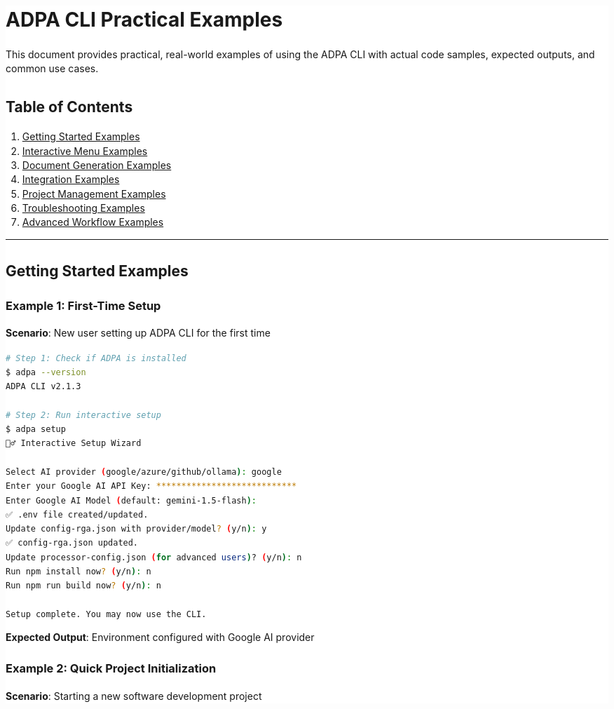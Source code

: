 # ADPA CLI Practical Examples

This document provides practical, real-world examples of using the ADPA CLI with actual code samples, expected outputs, and common use cases.

## Table of Contents

1. [Getting Started Examples](#getting-started-examples)
2. [Interactive Menu Examples](#interactive-menu-examples)
3. [Document Generation Examples](#document-generation-examples)
4. [Integration Examples](#integration-examples)
5. [Project Management Examples](#project-management-examples)
6. [Troubleshooting Examples](#troubleshooting-examples)
7. [Advanced Workflow Examples](#advanced-workflow-examples)

---

## Getting Started Examples

### Example 1: First-Time Setup

**Scenario**: New user setting up ADPA CLI for the first time

```bash
# Step 1: Check if ADPA is installed
$ adpa --version
ADPA CLI v2.1.3

# Step 2: Run interactive setup
$ adpa setup
🧙‍♂️ Interactive Setup Wizard

Select AI provider (google/azure/github/ollama): google
Enter your Google AI API Key: ****************************
Enter Google AI Model (default: gemini-1.5-flash): 
✅ .env file created/updated.
Update config-rga.json with provider/model? (y/n): y
✅ config-rga.json updated.
Update processor-config.json (for advanced users)? (y/n): n
Run npm install now? (y/n): n
Run npm run build now? (y/n): n

Setup complete. You may now use the CLI.
```

**Expected Output**: Environment configured with Google AI provider

### Example 2: Quick Project Initialization

**Scenario**: Starting a new software development project
